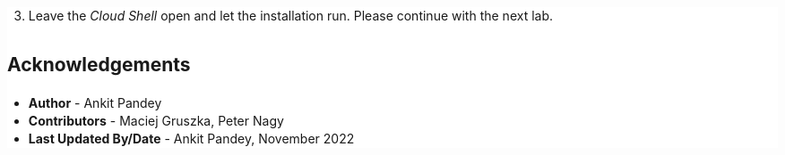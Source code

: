 
3. Leave the *Cloud Shell* open and let the installation run. Please continue with the next lab.

## Acknowledgements

* **Author** -  Ankit Pandey
* **Contributors** - Maciej Gruszka, Peter Nagy
* **Last Updated By/Date** - Ankit Pandey, November 2022